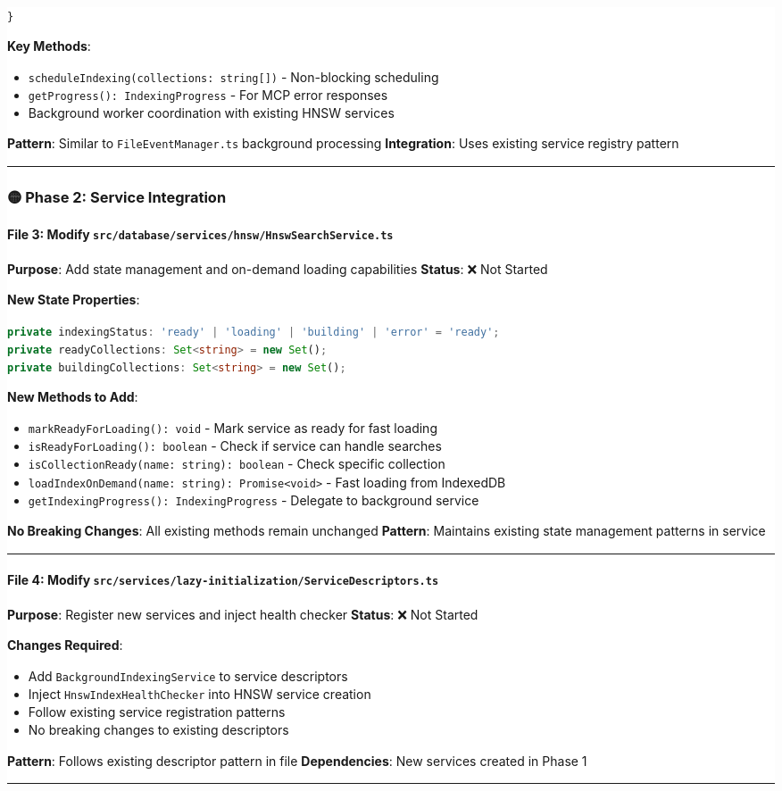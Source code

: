 ```typescript
}
```

**Key Methods**:
- `scheduleIndexing(collections: string[])` - Non-blocking scheduling
- `getProgress(): IndexingProgress` - For MCP error responses
- Background worker coordination with existing HNSW services

**Pattern**: Similar to `FileEventManager.ts` background processing
**Integration**: Uses existing service registry pattern

---

### 🟡 Phase 2: Service Integration

#### File 3: Modify `src/database/services/hnsw/HnswSearchService.ts`
**Purpose**: Add state management and on-demand loading capabilities
**Status**: ❌ Not Started

**New State Properties**:
```typescript
private indexingStatus: 'ready' | 'loading' | 'building' | 'error' = 'ready';
private readyCollections: Set<string> = new Set();
private buildingCollections: Set<string> = new Set();
```

**New Methods to Add**:
- `markReadyForLoading(): void` - Mark service as ready for fast loading
- `isReadyForLoading(): boolean` - Check if service can handle searches
- `isCollectionReady(name: string): boolean` - Check specific collection
- `loadIndexOnDemand(name: string): Promise<void>` - Fast loading from IndexedDB
- `getIndexingProgress(): IndexingProgress` - Delegate to background service

**No Breaking Changes**: All existing methods remain unchanged
**Pattern**: Maintains existing state management patterns in service

---

#### File 4: Modify `src/services/lazy-initialization/ServiceDescriptors.ts`
**Purpose**: Register new services and inject health checker
**Status**: ❌ Not Started

**Changes Required**:
- Add `BackgroundIndexingService` to service descriptors
- Inject `HnswIndexHealthChecker` into HNSW service creation
- Follow existing service registration patterns
- No breaking changes to existing descriptors

**Pattern**: Follows existing descriptor pattern in file
**Dependencies**: New services created in Phase 1

---
